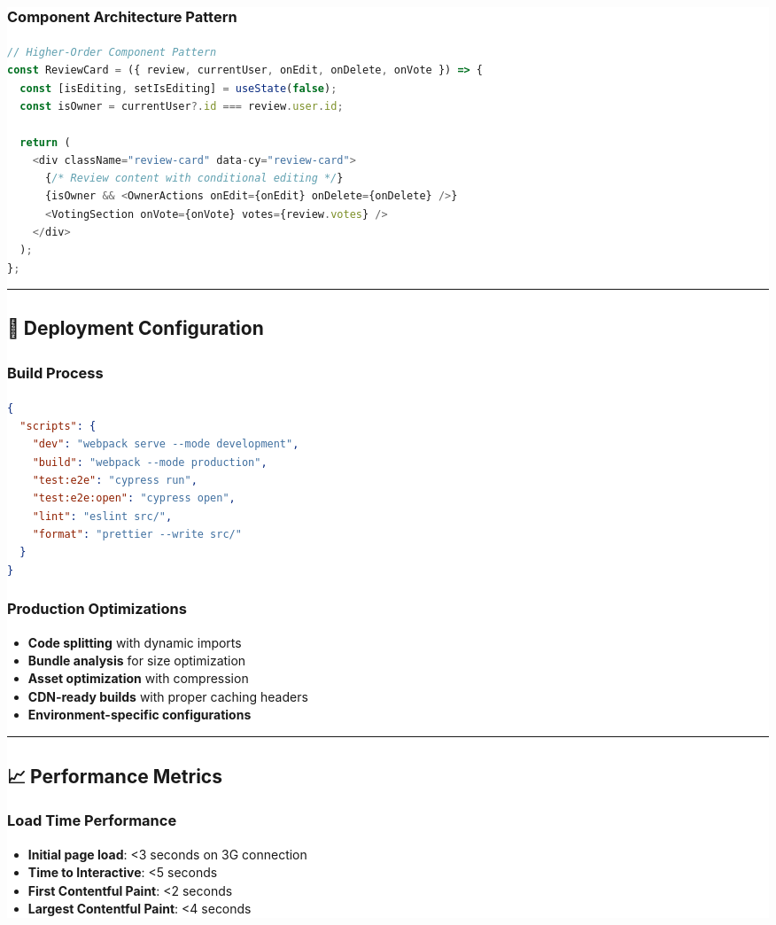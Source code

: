 ### Component Architecture Pattern
```javascript
// Higher-Order Component Pattern
const ReviewCard = ({ review, currentUser, onEdit, onDelete, onVote }) => {
  const [isEditing, setIsEditing] = useState(false);
  const isOwner = currentUser?.id === review.user.id;
  
  return (
    <div className="review-card" data-cy="review-card">
      {/* Review content with conditional editing */}
      {isOwner && <OwnerActions onEdit={onEdit} onDelete={onDelete} />}
      <VotingSection onVote={onVote} votes={review.votes} />
    </div>
  );
};
```

---

## 🚀 Deployment Configuration

### Build Process
```json
{
  "scripts": {
    "dev": "webpack serve --mode development",
    "build": "webpack --mode production",
    "test:e2e": "cypress run",
    "test:e2e:open": "cypress open",
    "lint": "eslint src/",
    "format": "prettier --write src/"
  }
}
```

### Production Optimizations
- **Code splitting** with dynamic imports
- **Bundle analysis** for size optimization
- **Asset optimization** with compression
- **CDN-ready builds** with proper caching headers
- **Environment-specific configurations**

---

## 📈 Performance Metrics

### Load Time Performance
- **Initial page load**: <3 seconds on 3G connection
- **Time to Interactive**: <5 seconds
- **First Contentful Paint**: <2 seconds
- **Largest Contentful Paint**: <4 seconds

